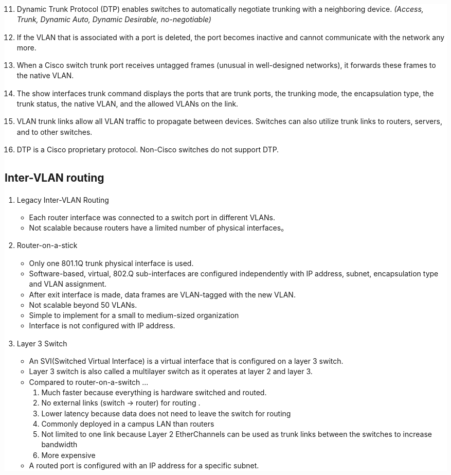 11. Dynamic Trunk Protocol (DTP) enables switches to automatically negotiate trunking with a neighboring device. *(Access, Trunk, Dynamic Auto, Dynamic Desirable, no-negotiable)*

12. If the VLAN that is associated with a port is deleted, the port becomes inactive and cannot communicate with the network any more.

13. When a Cisco switch trunk port receives untagged frames (unusual in well-designed networks), it forwards these frames to the native VLAN.

14. The show interfaces trunk command displays the ports that are trunk ports, the trunking mode, the encapsulation type, the trunk status, the native VLAN, and the allowed VLANs on the link.

15. VLAN trunk links allow all VLAN traffic to propagate between devices. Switches can also utilize trunk links to routers, servers, and to other switches.

16. DTP is a Cisco proprietary protocol. Non-Cisco switches do not support DTP.

## Inter-VLAN routing

1. Legacy Inter-VLAN Routing
    - Each router interface was connected to a switch port in different VLANs.
    - Not scalable because routers have a limited number of physical interfaces。

2. Router-on-a-stick
    - Only one 801.1Q trunk physical interface is used.
    - Software-based, virtual, 802.Q sub-interfaces are configured independently with IP address, subnet, encapsulation type and VLAN assignment.
    - After exit interface is made, data frames are VLAN-tagged with the new VLAN.
    - Not scalable beyond 50 VLANs.
    - Simple to implement for a small to medium-sized organization
    - Interface is not configured with IP address.

3. Layer 3 Switch
    - An SVI(Switched Virtual Interface) is a virtual interface that is configured on a layer 3 switch.
    - Layer 3 switch is also called a multilayer switch as it operates at layer 2 and layer 3.
    - Compared to router-on-a-switch ...
        1. Much faster because everything is hardware switched and routed.
        2. No external links (switch -> router) for routing .
        3. Lower latency because data does not need to leave the switch for routing
        4. Commonly deployed in a campus LAN than routers
        5. Not limited to one link because Layer 2 EtherChannels can be used as trunk links between the switches to increase bandwidth
        6. More expensive
    - A routed port is configured with an IP address for a specific subnet.
